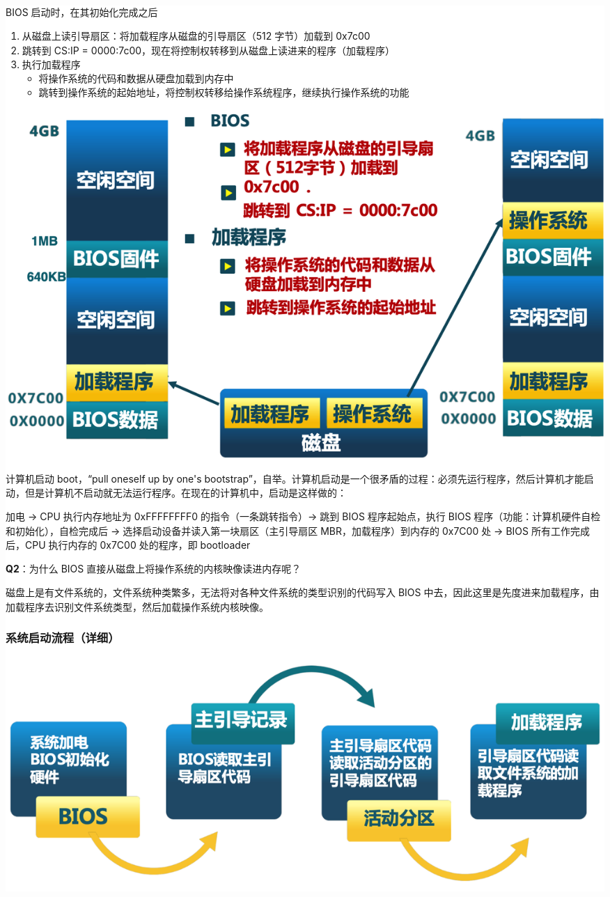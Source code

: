 BIOS 启动时，在其初始化完成之后

1. 从磁盘上读引导扇区：将加载程序从磁盘的引导扇区（512 字节）加载到 0x7c00
2. 跳转到 CS:IP = 0000:7c00，现在将控制权转移到从磁盘上读进来的程序（加载程序）
3. 执行加载程序
    - 将操作系统的代码和数据从硬盘加载到内存中
    - 跳转到操作系统的起始地址，将控制权转移给操作系统程序，继续执行操作系统的功能

![bios-bootloader](images/bios-bootloader.png)

计算机启动 boot，“pull oneself up by one's bootstrap”，自举。计算机启动是一个很矛盾的过程：必须先运行程序，然后计算机才能启动，但是计算机不启动就无法运行程序。在现在的计算机中，启动是这样做的：

加电 -> CPU 执行内存地址为 0xFFFFFFFF0 的指令（一条跳转指令）-> 跳到 BIOS 程序起始点，执行 BIOS 程序（功能：计算机硬件自检和初始化），自检完成后 -> 选择启动设备并读入第一块扇区（主引导扇区 MBR，加载程序）到内存的 0x7C00 处 -> BIOS 所有工作完成后，CPU 执行内存的 0x7C00 处的程序，即 bootloader

**Q2**：为什么 BIOS 直接从磁盘上将操作系统的内核映像读进内存呢？

磁盘上是有文件系统的，文件系统种类繁多，无法将对各种文件系统的类型识别的代码写入 BIOS 中去，因此这里是先度进来加载程序，由加载程序去识别文件系统类型，然后加载操作系统内核映像。

### 系统启动流程（详细）

![bios-mbr-bootloader](images/bios-mbr-bootloader.png)
